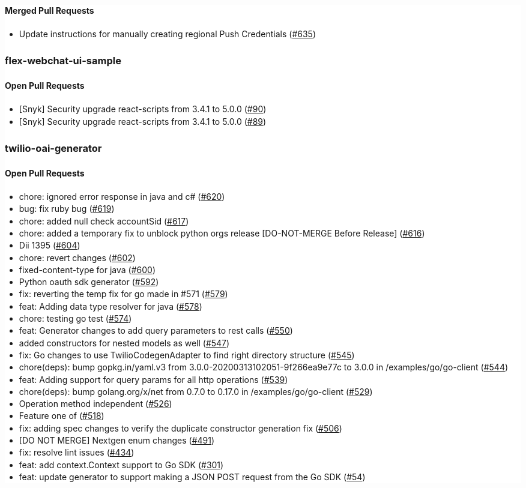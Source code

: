 #### Merged Pull Requests

- Update instructions for manually creating regional Push Credentials ([#635](https://github.com/twilio/voice-quickstart-android/pull/635))

### flex-webchat-ui-sample

#### Open Pull Requests

- [Snyk] Security upgrade react-scripts from 3.4.1 to 5.0.0 ([#90](https://github.com/twilio/flex-webchat-ui-sample/pull/90))
- [Snyk] Security upgrade react-scripts from 3.4.1 to 5.0.0 ([#89](https://github.com/twilio/flex-webchat-ui-sample/pull/89))

### twilio-oai-generator

#### Open Pull Requests

- chore: ignored error response in java and c# ([#620](https://github.com/twilio/twilio-oai-generator/pull/620))
- bug: fix ruby bug ([#619](https://github.com/twilio/twilio-oai-generator/pull/619))
- chore: added null check accountSid ([#617](https://github.com/twilio/twilio-oai-generator/pull/617))
- chore: added a temporary fix to unblock python orgs release [DO-NOT-MERGE Before Release] ([#616](https://github.com/twilio/twilio-oai-generator/pull/616))
- Dii 1395 ([#604](https://github.com/twilio/twilio-oai-generator/pull/604))
- chore: revert changes ([#602](https://github.com/twilio/twilio-oai-generator/pull/602))
- fixed-content-type for java ([#600](https://github.com/twilio/twilio-oai-generator/pull/600))
- Python oauth sdk generator ([#592](https://github.com/twilio/twilio-oai-generator/pull/592))
- fix: reverting the temp fix for go made in #571 ([#579](https://github.com/twilio/twilio-oai-generator/pull/579))
- feat: Adding data type resolver for java ([#578](https://github.com/twilio/twilio-oai-generator/pull/578))
- chore: testing go test ([#574](https://github.com/twilio/twilio-oai-generator/pull/574))
- feat: Generator changes to add query parameters to rest calls ([#550](https://github.com/twilio/twilio-oai-generator/pull/550))
- added constructors for nested models as well ([#547](https://github.com/twilio/twilio-oai-generator/pull/547))
- fix: Go changes to use TwilioCodegenAdapter to find right directory structure ([#545](https://github.com/twilio/twilio-oai-generator/pull/545))
- chore(deps): bump gopkg.in/yaml.v3 from 3.0.0-20200313102051-9f266ea9e77c to 3.0.0 in /examples/go/go-client ([#544](https://github.com/twilio/twilio-oai-generator/pull/544))
- feat: Adding support for query params for all http operations ([#539](https://github.com/twilio/twilio-oai-generator/pull/539))
- chore(deps): bump golang.org/x/net from 0.7.0 to 0.17.0 in /examples/go/go-client ([#529](https://github.com/twilio/twilio-oai-generator/pull/529))
- Operation method independent ([#526](https://github.com/twilio/twilio-oai-generator/pull/526))
- Feature one of ([#518](https://github.com/twilio/twilio-oai-generator/pull/518))
- fix: adding spec changes to verify the duplicate constructor generation fix ([#506](https://github.com/twilio/twilio-oai-generator/pull/506))
- [DO NOT MERGE] Nextgen enum changes ([#491](https://github.com/twilio/twilio-oai-generator/pull/491))
- fix: resolve lint issues ([#434](https://github.com/twilio/twilio-oai-generator/pull/434))
- feat: add context.Context support to Go SDK ([#301](https://github.com/twilio/twilio-oai-generator/pull/301))
- feat: update generator to support making a JSON POST request from the Go SDK ([#54](https://github.com/twilio/twilio-oai-generator/pull/54))

